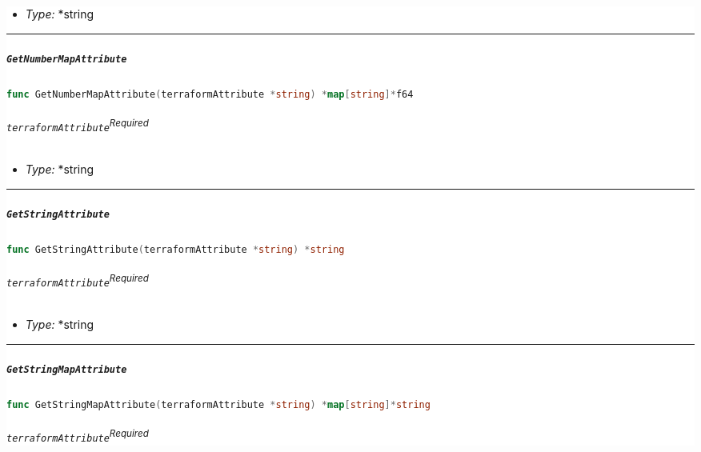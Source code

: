 - *Type:* *string

---

##### `GetNumberMapAttribute` <a name="GetNumberMapAttribute" id="rhizo-co-terraform-provider-oci.dataOciAutoscalingAutoScalingConfigurations.DataOciAutoscalingAutoScalingConfigurationsAutoScalingConfigurationsAutoScalingResourcesOutputReference.getNumberMapAttribute"></a>

```go
func GetNumberMapAttribute(terraformAttribute *string) *map[string]*f64
```

###### `terraformAttribute`<sup>Required</sup> <a name="terraformAttribute" id="rhizo-co-terraform-provider-oci.dataOciAutoscalingAutoScalingConfigurations.DataOciAutoscalingAutoScalingConfigurationsAutoScalingConfigurationsAutoScalingResourcesOutputReference.getNumberMapAttribute.parameter.terraformAttribute"></a>

- *Type:* *string

---

##### `GetStringAttribute` <a name="GetStringAttribute" id="rhizo-co-terraform-provider-oci.dataOciAutoscalingAutoScalingConfigurations.DataOciAutoscalingAutoScalingConfigurationsAutoScalingConfigurationsAutoScalingResourcesOutputReference.getStringAttribute"></a>

```go
func GetStringAttribute(terraformAttribute *string) *string
```

###### `terraformAttribute`<sup>Required</sup> <a name="terraformAttribute" id="rhizo-co-terraform-provider-oci.dataOciAutoscalingAutoScalingConfigurations.DataOciAutoscalingAutoScalingConfigurationsAutoScalingConfigurationsAutoScalingResourcesOutputReference.getStringAttribute.parameter.terraformAttribute"></a>

- *Type:* *string

---

##### `GetStringMapAttribute` <a name="GetStringMapAttribute" id="rhizo-co-terraform-provider-oci.dataOciAutoscalingAutoScalingConfigurations.DataOciAutoscalingAutoScalingConfigurationsAutoScalingConfigurationsAutoScalingResourcesOutputReference.getStringMapAttribute"></a>

```go
func GetStringMapAttribute(terraformAttribute *string) *map[string]*string
```

###### `terraformAttribute`<sup>Required</sup> <a name="terraformAttribute" id="rhizo-co-terraform-provider-oci.dataOciAutoscalingAutoScalingConfigurations.DataOciAutoscalingAutoScalingConfigurationsAutoScalingConfigurationsAutoScalingResourcesOutputReference.getStringMapAttribute.parameter.terraformAttribute"></a>
